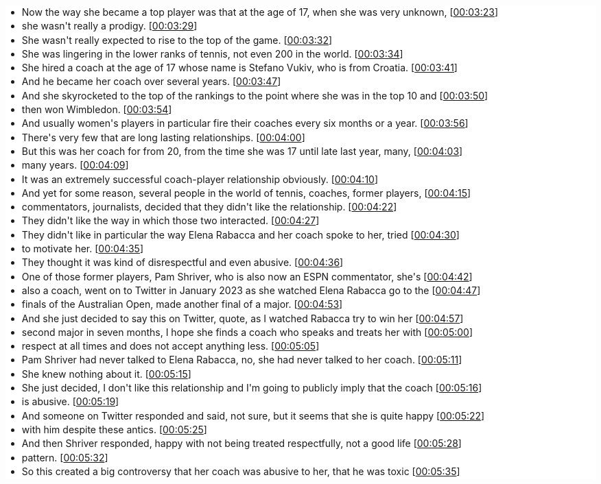 *  Now the way she became a top player was that at the age of 17, when she was very unknown, [[00:03:23](https://www.youtube.com/watch?v=N82_zLDnRgc&t=203.20000000000002s)]
*  she wasn't really a prodigy. [[00:03:29](https://www.youtube.com/watch?v=N82_zLDnRgc&t=209.48000000000002s)]
*  She wasn't really expected to rise to the top of the game. [[00:03:32](https://www.youtube.com/watch?v=N82_zLDnRgc&t=212.24s)]
*  She was lingering in the lower ranks of tennis, not even 200 in the world. [[00:03:34](https://www.youtube.com/watch?v=N82_zLDnRgc&t=214.48s)]
*  She hired a coach at the age of 17 whose name is Stefano Vukiv, who is from Croatia. [[00:03:41](https://www.youtube.com/watch?v=N82_zLDnRgc&t=221.35999999999999s)]
*  And he became her coach over several years. [[00:03:47](https://www.youtube.com/watch?v=N82_zLDnRgc&t=227.72s)]
*  And she skyrocketed to the top of the rankings to the point where she was in the top 10 and [[00:03:50](https://www.youtube.com/watch?v=N82_zLDnRgc&t=230.42s)]
*  then won Wimbledon. [[00:03:54](https://www.youtube.com/watch?v=N82_zLDnRgc&t=234.01999999999998s)]
*  And usually women's players in particular fire their coaches every six months or a year. [[00:03:56](https://www.youtube.com/watch?v=N82_zLDnRgc&t=236.22s)]
*  There's very few that are long lasting relationships. [[00:04:00](https://www.youtube.com/watch?v=N82_zLDnRgc&t=240.38s)]
*  But this was her coach for from 20, from the time she was 17 until late last year, many, [[00:04:03](https://www.youtube.com/watch?v=N82_zLDnRgc&t=243.06s)]
*  many years. [[00:04:09](https://www.youtube.com/watch?v=N82_zLDnRgc&t=249.06s)]
*  It was an extremely successful coach-player relationship obviously. [[00:04:10](https://www.youtube.com/watch?v=N82_zLDnRgc&t=250.06s)]
*  And yet for some reason, several people in the world of tennis, coaches, former players, [[00:04:15](https://www.youtube.com/watch?v=N82_zLDnRgc&t=255.18s)]
*  commentators, journalists, decided that they didn't like the relationship. [[00:04:22](https://www.youtube.com/watch?v=N82_zLDnRgc&t=262.46s)]
*  They didn't like the way in which those two interacted. [[00:04:27](https://www.youtube.com/watch?v=N82_zLDnRgc&t=267.38s)]
*  They didn't like in particular the way Elena Rabacca and her coach spoke to her, tried [[00:04:30](https://www.youtube.com/watch?v=N82_zLDnRgc&t=270.86s)]
*  to motivate her. [[00:04:35](https://www.youtube.com/watch?v=N82_zLDnRgc&t=275.86s)]
*  They thought it was kind of disrespectful and even abusive. [[00:04:36](https://www.youtube.com/watch?v=N82_zLDnRgc&t=276.86s)]
*  One of those former players, Pam Shriver, who is also now an ESPN commentator, she's [[00:04:42](https://www.youtube.com/watch?v=N82_zLDnRgc&t=282.12s)]
*  also a coach, went on to Twitter in January 2023 as she watched Elena Rabacca go to the [[00:04:47](https://www.youtube.com/watch?v=N82_zLDnRgc&t=287.02000000000004s)]
*  finals of the Australian Open, made another final of a major. [[00:04:53](https://www.youtube.com/watch?v=N82_zLDnRgc&t=293.5s)]
*  And she just decided to say this on Twitter, quote, as I watched Rabacca try to win her [[00:04:57](https://www.youtube.com/watch?v=N82_zLDnRgc&t=297.06s)]
*  second major in seven months, I hope she finds a coach who speaks and treats her with [[00:05:00](https://www.youtube.com/watch?v=N82_zLDnRgc&t=300.74s)]
*  respect at all times and does not accept anything less. [[00:05:05](https://www.youtube.com/watch?v=N82_zLDnRgc&t=305.38s)]
*  Pam Shriver had never talked to Elena Rabacca, no, she had never talked to her coach. [[00:05:11](https://www.youtube.com/watch?v=N82_zLDnRgc&t=311.82s)]
*  She knew nothing about it. [[00:05:15](https://www.youtube.com/watch?v=N82_zLDnRgc&t=315.3s)]
*  She just decided, I don't like this relationship and I'm going to publicly imply that the coach [[00:05:16](https://www.youtube.com/watch?v=N82_zLDnRgc&t=316.3s)]
*  is abusive. [[00:05:19](https://www.youtube.com/watch?v=N82_zLDnRgc&t=319.7s)]
*  And someone on Twitter responded and said, not sure, but it seems that she is quite happy [[00:05:22](https://www.youtube.com/watch?v=N82_zLDnRgc&t=322.3s)]
*  with him despite these antics. [[00:05:25](https://www.youtube.com/watch?v=N82_zLDnRgc&t=325.78000000000003s)]
*  And then Shriver responded, happy with not being treated respectfully, not a good life [[00:05:28](https://www.youtube.com/watch?v=N82_zLDnRgc&t=328.32s)]
*  pattern. [[00:05:32](https://www.youtube.com/watch?v=N82_zLDnRgc&t=332.92s)]
*  So this created a big controversy that her coach was abusive to her, that he was toxic [[00:05:35](https://www.youtube.com/watch?v=N82_zLDnRgc&t=335.48s)]